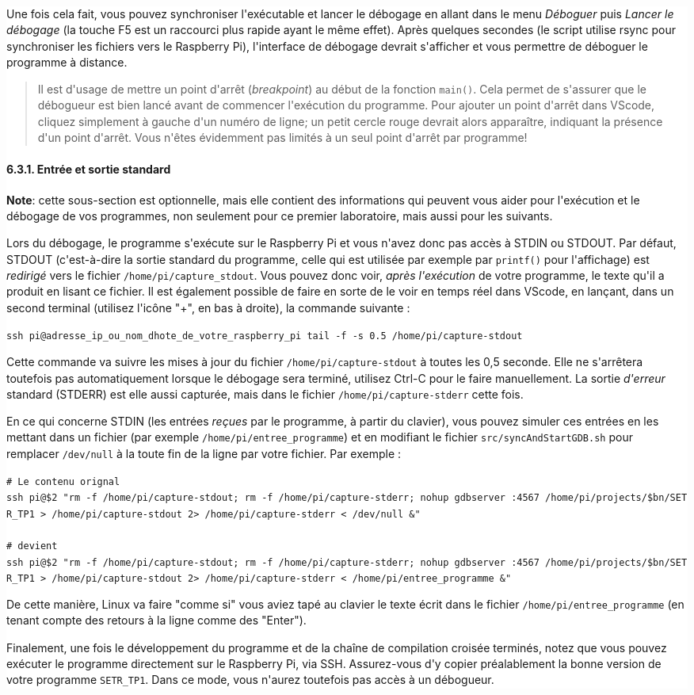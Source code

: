 Une fois cela fait, vous pouvez synchroniser l'exécutable et lancer le débogage en allant dans le menu _Déboguer_ puis _Lancer le débogage_ (la touche F5 est un raccourci plus rapide ayant le même effet). Après quelques secondes (le script utilise rsync pour synchroniser les fichiers vers le Raspberry Pi), l'interface de débogage devrait s'afficher et vous permettre de déboguer le programme à distance.

> Il est d'usage de mettre un point d'arrêt (_breakpoint_) au début de la fonction `main()`. Cela permet de s'assurer que le débogueur est bien lancé avant de commencer l'exécution du programme. Pour ajouter un point d'arrêt dans VScode, cliquez simplement à gauche d'un numéro de ligne; un petit cercle rouge devrait alors apparaître, indiquant la présence d'un point d'arrêt. Vous n'êtes évidemment pas limités à un seul point d'arrêt par programme!

#### 6.3.1. Entrée et sortie standard

**Note**: cette sous-section est optionnelle, mais elle contient des informations qui peuvent vous aider pour l'exécution et le débogage de vos programmes, non seulement pour ce premier laboratoire, mais aussi pour les suivants.

Lors du débogage, le programme s'exécute sur le Raspberry Pi et vous n'avez donc pas accès à STDIN ou STDOUT. Par défaut, STDOUT (c'est-à-dire la sortie standard du programme, celle qui est utilisée par exemple par `printf()` pour l'affichage) est _redirigé_ vers le fichier `/home/pi/capture_stdout`. Vous pouvez donc voir, _après l'exécution_ de votre programme, le texte qu'il a produit en lisant ce fichier. Il est également possible de faire en sorte de le voir en temps réel dans VScode, en lançant, dans un second terminal (utilisez l'icône "+", en bas à droite), la commande suivante :
```
ssh pi@adresse_ip_ou_nom_dhote_de_votre_raspberry_pi tail -f -s 0.5 /home/pi/capture-stdout
```

Cette commande va suivre les mises à jour du fichier `/home/pi/capture-stdout` à toutes les 0,5 seconde. Elle ne s'arrêtera toutefois pas automatiquement lorsque le débogage sera terminé, utilisez Ctrl-C pour le faire manuellement. La sortie _d'erreur_ standard (STDERR) est elle aussi capturée, mais dans le fichier `/home/pi/capture-stderr` cette fois.

En ce qui concerne STDIN (les entrées _reçues_ par le programme, à partir du clavier), vous pouvez simuler ces entrées en les mettant dans un fichier (par exemple `/home/pi/entree_programme`) et en modifiant le fichier `src/syncAndStartGDB.sh` pour remplacer `/dev/null` à la toute fin de la ligne par votre fichier. Par exemple :
```
# Le contenu orignal
ssh pi@$2 "rm -f /home/pi/capture-stdout; rm -f /home/pi/capture-stderr; nohup gdbserver :4567 /home/pi/projects/$bn/SETR_TP1 > /home/pi/capture-stdout 2> /home/pi/capture-stderr < /dev/null &"

# devient 
ssh pi@$2 "rm -f /home/pi/capture-stdout; rm -f /home/pi/capture-stderr; nohup gdbserver :4567 /home/pi/projects/$bn/SETR_TP1 > /home/pi/capture-stdout 2> /home/pi/capture-stderr < /home/pi/entree_programme &"
```

De cette manière, Linux va faire "comme si" vous aviez tapé au clavier le texte écrit dans le fichier `/home/pi/entree_programme` (en tenant compte des retours à la ligne comme des "Enter").

Finalement, une fois le développement du programme et de la chaîne de compilation croisée terminés, notez que vous pouvez exécuter le programme directement sur le Raspberry Pi, via SSH. Assurez-vous d'y copier préalablement la bonne version de votre programme `SETR_TP1`. Dans ce mode, vous n'aurez toutefois pas accès à un débogueur.
